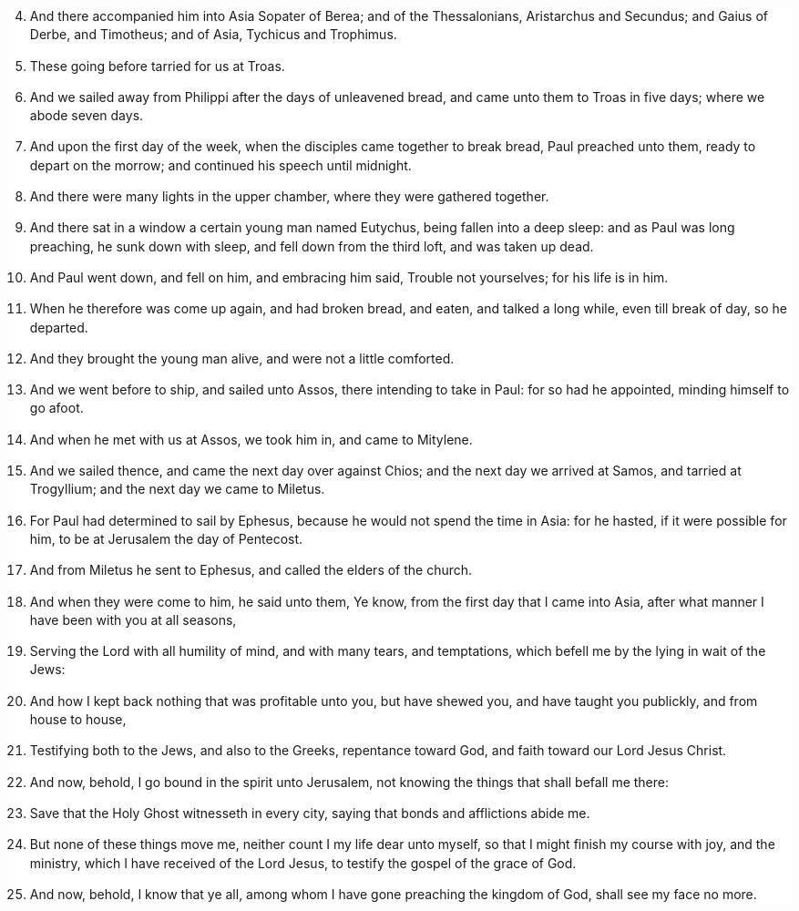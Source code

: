 4. And there accompanied him into Asia Sopater of Berea; and of the Thessalonians, Aristarchus and Secundus; and Gaius of Derbe, and Timotheus; and of Asia, Tychicus and Trophimus.

5. These going before tarried for us at Troas.

6. And we sailed away from Philippi after the days of unleavened bread, and came unto them to Troas in five days; where we abode seven days.

7. And upon the first day of the week, when the disciples came together to break bread, Paul preached unto them, ready to depart on the morrow; and continued his speech until midnight.

8. And there were many lights in the upper chamber, where they were gathered together.

9. And there sat in a window a certain young man named Eutychus, being fallen into a deep sleep: and as Paul was long preaching, he sunk down with sleep, and fell down from the third loft, and was taken up dead.

10. And Paul went down, and fell on him, and embracing him said, Trouble not yourselves; for his life is in him.

11. When he therefore was come up again, and had broken bread, and eaten, and talked a long while, even till break of day, so he departed.

12. And they brought the young man alive, and were not a little comforted.

13. And we went before to ship, and sailed unto Assos, there intending to take in Paul: for so had he appointed, minding himself to go afoot.

14. And when he met with us at Assos, we took him in, and came to Mitylene.

15. And we sailed thence, and came the next day over against Chios; and the next day we arrived at Samos, and tarried at Trogyllium; and the next day we came to Miletus.

16. For Paul had determined to sail by Ephesus, because he would not spend the time in Asia: for he hasted, if it were possible for him, to be at Jerusalem the day of Pentecost.

17. And from Miletus he sent to Ephesus, and called the elders of the church.

18. And when they were come to him, he said unto them, Ye know, from the first day that I came into Asia, after what manner I have been with you at all seasons,

19. Serving the Lord with all humility of mind, and with many tears, and temptations, which befell me by the lying in wait of the Jews:

20. And how I kept back nothing that was profitable unto you, but have shewed you, and have taught you publickly, and from house to house,

21. Testifying both to the Jews, and also to the Greeks, repentance toward God, and faith toward our Lord Jesus Christ.

22. And now, behold, I go bound in the spirit unto Jerusalem, not knowing the things that shall befall me there:

23. Save that the Holy Ghost witnesseth in every city, saying that bonds and afflictions abide me.

24. But none of these things move me, neither count I my life dear unto myself, so that I might finish my course with joy, and the ministry, which I have received of the Lord Jesus, to testify the gospel of the grace of God.

25. And now, behold, I know that ye all, among whom I have gone preaching the kingdom of God, shall see my face no more.
